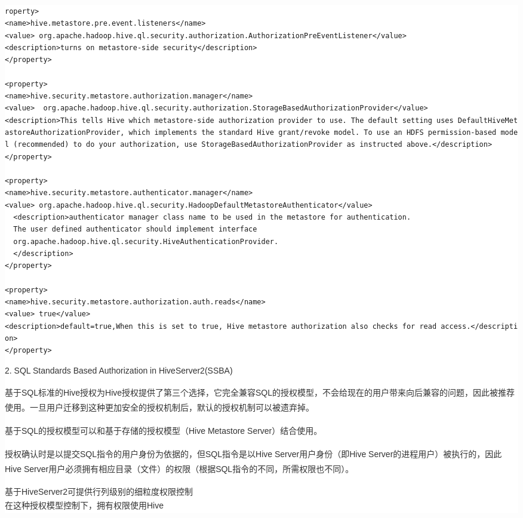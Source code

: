 <pre><code class="language-html">roperty&gt;
&lt;name&gt;hive.metastore.pre.event.listeners&lt;/name&gt;
&lt;value&gt; org.apache.hadoop.hive.ql.security.authorization.AuthorizationPreEventListener&lt;/value&gt;
&lt;description&gt;turns on metastore-side security&lt;/description&gt;
&lt;/property&gt;

&lt;property&gt;
&lt;name&gt;hive.security.metastore.authorization.manager&lt;/name&gt;
&lt;value&gt;  org.apache.hadoop.hive.ql.security.authorization.StorageBasedAuthorizationProvider&lt;/value&gt;
&lt;description&gt;This tells Hive which metastore-side authorization provider to use. The default setting uses DefaultHiveMetastoreAuthorizationProvider, which implements the standard Hive grant/revoke model. To use an HDFS permission-based model (recommended) to do your authorization, use StorageBasedAuthorizationProvider as instructed above.&lt;/description&gt;
&lt;/property&gt;

&lt;property&gt;
&lt;name&gt;hive.security.metastore.authenticator.manager&lt;/name&gt;
&lt;value&gt; org.apache.hadoop.hive.ql.security.HadoopDefaultMetastoreAuthenticator&lt;/value&gt;
  &lt;description&gt;authenticator manager class name to be used in the metastore for authentication.
  The user defined authenticator should implement interface 
  org.apache.hadoop.hive.ql.security.HiveAuthenticationProvider.
  &lt;/description&gt;
&lt;/property&gt;

&lt;property&gt;
&lt;name&gt;hive.security.metastore.authorization.auth.reads&lt;/name&gt;
&lt;value&gt; true&lt;/value&gt;
&lt;description&gt;default=true,When this is set to true, Hive metastore authorization also checks for read access.&lt;/description&gt;
&lt;/property&gt;</code></pre>
<p></p>
<p><span style="font-family:'Microsoft YaHei';font-size:12px;"><span style="color:rgb(51,51,51);font-family:Arial, sans-serif;font-size:14px;line-height:21px;">2. <span style="color:rgb(51,51,51);font-family:Arial, sans-serif;font-size:14px;line-height:21px;">SQL
 Standards Based Authorization in HiveServer2(SSBA)</span></span></span></p>
<p><span style="font-family:'Microsoft YaHei';font-size:12px;"><span style="color:rgb(51,51,51);font-family:Arial, sans-serif;font-size:14px;line-height:21px;"><span style="color:rgb(51,51,51);font-family:Arial, sans-serif;font-size:14px;line-height:21px;"><span style="font-family:Verdana, Arial, Helvetica, sans-serif;font-size:14px;line-height:25.2px;">基于SQL标准的Hive授权为Hive授权提供了第三个选择，它完全兼容SQL的授权模型，不会给现在的用户带来向后兼容的问题，因此被推荐使用。一旦用户迁移到这种更加安全的授权机制后，默认的授权机制可以被遗弃掉。</span><br></span></span></span></p>
<p><span style="font-family:'Microsoft YaHei';font-size:12px;"><span style="color:rgb(51,51,51);font-family:Arial, sans-serif;font-size:14px;line-height:21px;"><span style="color:rgb(51,51,51);font-family:Arial, sans-serif;font-size:14px;line-height:21px;"><span style="font-family:Verdana, Arial, Helvetica, sans-serif;font-size:14px;line-height:25.2px;"><span style="font-family:Verdana, Arial, Helvetica, sans-serif;font-size:14px;line-height:25.2px;">基于SQL的授权模型可以和基于存储的授权模型（Hive
 Metastore Server）结合使用。</span><br></span></span></span></span></p>
<p><span style="font-family:'Microsoft YaHei';font-size:12px;"><span style="color:rgb(51,51,51);font-family:Arial, sans-serif;font-size:14px;line-height:21px;"><span style="color:rgb(51,51,51);font-family:Arial, sans-serif;font-size:14px;line-height:21px;"><span style="font-family:Verdana, Arial, Helvetica, sans-serif;font-size:14px;line-height:25.2px;"><span style="font-family:Verdana, Arial, Helvetica, sans-serif;font-size:14px;line-height:25.2px;"><span style="font-family:Verdana, Arial, Helvetica, sans-serif;font-size:14px;line-height:25.2px;">授权确认时是以提交SQL指令的用户身份为依据的，但SQL指令是以Hive
 Server用户身份（即Hive Server的进程用户）被执行的，因此Hive Server用户必须拥有相应目录（文件）的权限（根据SQL指令的不同，所需权限也不同）。</span><br></span></span></span></span></span></p>
<p><span style="font-family:'Microsoft YaHei';font-size:12px;"><span style="color:rgb(51,51,51);font-family:Arial, sans-serif;font-size:14px;line-height:21px;"><span style="color:rgb(51,51,51);font-family:Arial, sans-serif;font-size:14px;line-height:21px;"></span></span></span></p>
<div style="font-family:'微软雅黑';font-size:14px;line-height:21px;"><span style="color:rgb(51,51,51);font-family:Arial, sans-serif;line-height:1.5;">基于HiveServer2可提供行列级别的细粒度权限控制</span></div>
<div style="font-family:'微软雅黑';font-size:14px;line-height:21px;"><span style="color:rgb(51,51,51);font-family:Arial, sans-serif;line-height:1.5;"><span style="font-family:Verdana, Arial, Helvetica, sans-serif;font-size:14px;line-height:25.2px;">在这种授权模型控制下，拥有权限使用Hive